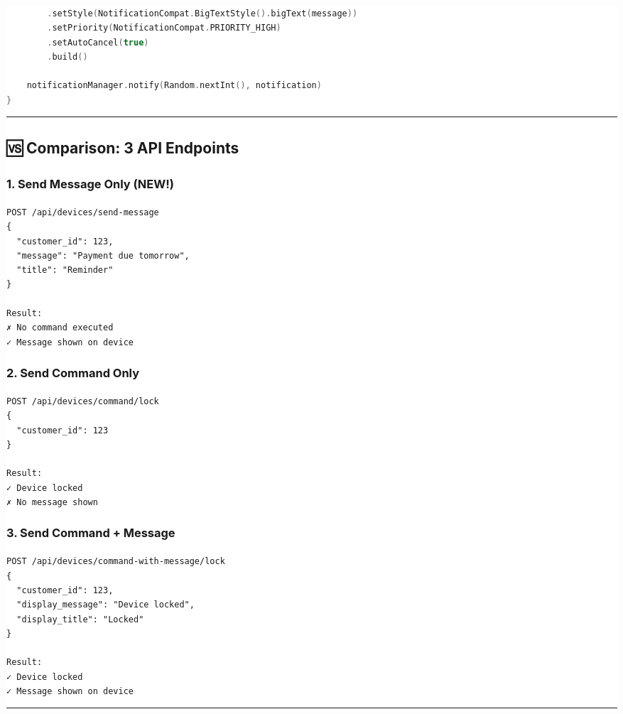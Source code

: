 ```kotlin
        .setStyle(NotificationCompat.BigTextStyle().bigText(message))
        .setPriority(NotificationCompat.PRIORITY_HIGH)
        .setAutoCancel(true)
        .build()
        
    notificationManager.notify(Random.nextInt(), notification)
}
```

---

## 🆚 Comparison: 3 API Endpoints

### 1. Send Message Only (NEW!)
```
POST /api/devices/send-message
{
  "customer_id": 123,
  "message": "Payment due tomorrow",
  "title": "Reminder"
}

Result:
✗ No command executed
✓ Message shown on device
```

### 2. Send Command Only
```
POST /api/devices/command/lock
{
  "customer_id": 123
}

Result:
✓ Device locked
✗ No message shown
```

### 3. Send Command + Message
```
POST /api/devices/command-with-message/lock
{
  "customer_id": 123,
  "display_message": "Device locked",
  "display_title": "Locked"
}

Result:
✓ Device locked
✓ Message shown on device
```

---